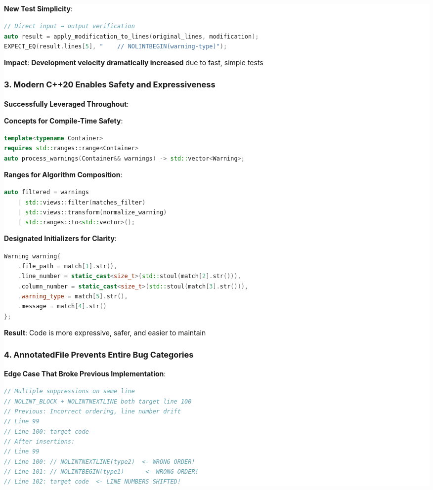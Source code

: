 **New Test Simplicity**:
```cpp
// Direct input → output verification
auto result = apply_modification_to_lines(original_lines, modification);
EXPECT_EQ(result.lines[5], "    // NOLINTBEGIN(warning-type)");
```

**Impact**: **Development velocity dramatically increased** due to fast, simple tests

### 3. Modern C++20 Enables Safety and Expressiveness

**Successfully Leveraged Throughout**:

**Concepts for Compile-Time Safety**:
```cpp
template<typename Container>
requires std::ranges::range<Container>
auto process_warnings(Container&& warnings) -> std::vector<Warning>;
```

**Ranges for Algorithm Composition**:
```cpp
auto filtered = warnings 
    | std::views::filter(matches_filter)
    | std::views::transform(normalize_warning)
    | std::ranges::to<std::vector>();
```

**Designated Initializers for Clarity**:
```cpp
Warning warning{
    .file_path = match[1].str(),
    .line_number = static_cast<size_t>(std::stoul(match[2].str())),
    .column_number = static_cast<size_t>(std::stoul(match[3].str())),
    .warning_type = match[5].str(),
    .message = match[4].str()
};
```

**Result**: Code is more expressive, safer, and easier to maintain

### 4. AnnotatedFile Prevents Entire Bug Categories

**Edge Case That Broke Previous Implementation**:
```cpp
// Multiple suppressions on same line
// NOLINT_BLOCK + NOLINTNEXTLINE both target line 100
// Previous: Incorrect ordering, line number drift
// Line 99
// Line 100: target code
// After insertions:
// Line 99
// Line 100: // NOLINTNEXTLINE(type2)  <- WRONG ORDER!
// Line 101: // NOLINTBEGIN(type1)      <- WRONG ORDER!
// Line 102: target code  <- LINE NUMBERS SHIFTED!
```

